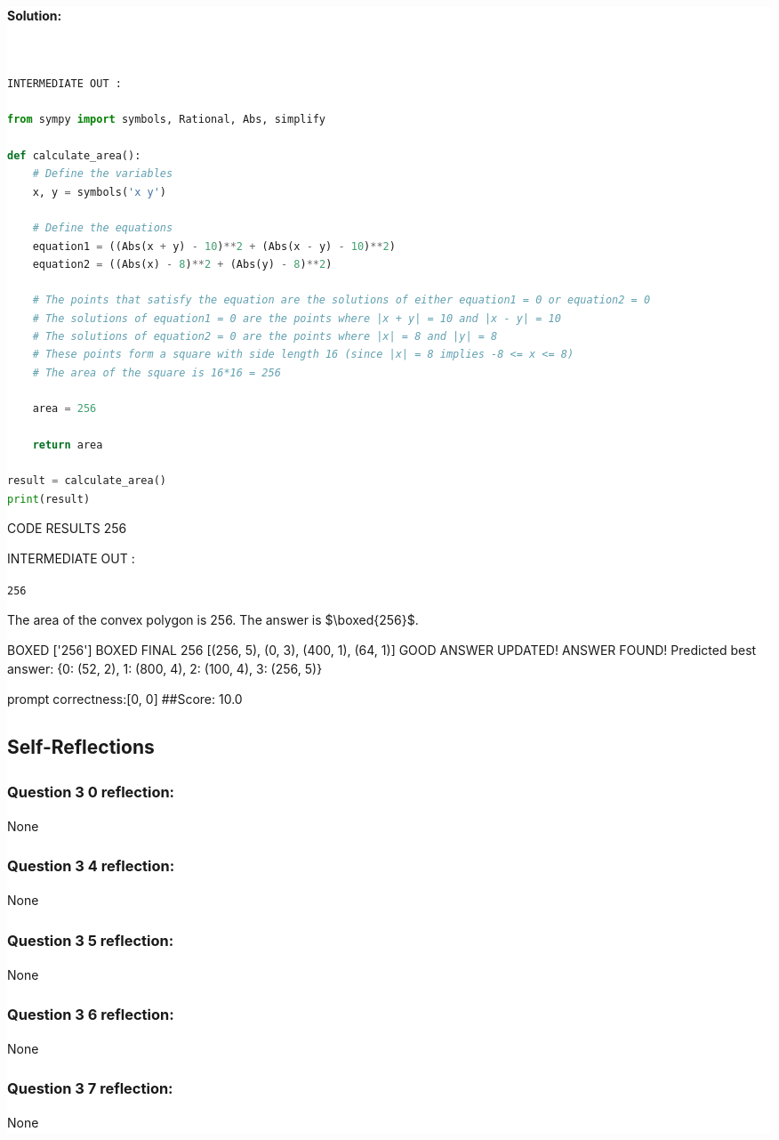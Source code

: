 **Solution:** 


```python


INTERMEDIATE OUT :

from sympy import symbols, Rational, Abs, simplify

def calculate_area():
    # Define the variables
    x, y = symbols('x y')

    # Define the equations
    equation1 = ((Abs(x + y) - 10)**2 + (Abs(x - y) - 10)**2)
    equation2 = ((Abs(x) - 8)**2 + (Abs(y) - 8)**2)

    # The points that satisfy the equation are the solutions of either equation1 = 0 or equation2 = 0
    # The solutions of equation1 = 0 are the points where |x + y| = 10 and |x - y| = 10
    # The solutions of equation2 = 0 are the points where |x| = 8 and |y| = 8
    # These points form a square with side length 16 (since |x| = 8 implies -8 <= x <= 8)
    # The area of the square is 16*16 = 256

    area = 256

    return area

result = calculate_area()
print(result)
```

CODE RESULTS 256

INTERMEDIATE OUT :
```output
256
```
The area of the convex polygon is $256$. The answer is $\boxed{256}$.

BOXED ['256']
BOXED FINAL 256
[(256, 5), (0, 3), (400, 1), (64, 1)]
GOOD ANSWER UPDATED!
ANSWER FOUND!
Predicted best answer: {0: (52, 2), 1: (800, 4), 2: (100, 4), 3: (256, 5)}

prompt correctness:[0, 0]
##Score: 10.0

## Self-Reflections

### Question 3 0 reflection:
None
### Question 3 4 reflection:
None
### Question 3 5 reflection:
None
### Question 3 6 reflection:
None
### Question 3 7 reflection:
None